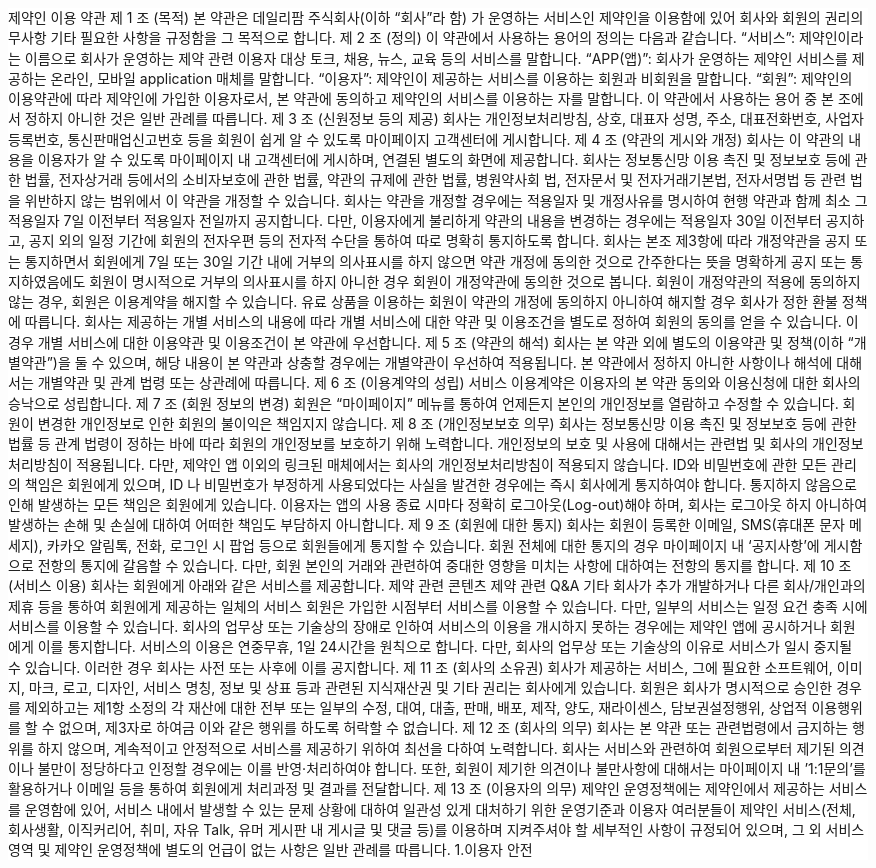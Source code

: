 제약인 이용 약관
제 1 조 (목적)
본 약관은 데일리팜 주식회사(이하 “회사”라 함) 가 운영하는 서비스인 제약인을 이용함에 있어 회사와 회원의 권리의무사항 기타 필요한 사항을 규정함을 그 목적으로 합니다.
제 2 조 (정의)
이 약관에서 사용하는 용어의 정의는 다음과 같습니다.
“서비스”: 제약인이라는 이름으로 회사가 운영하는 제약 관련 이용자 대상 토크, 채용, 뉴스, 교육 등의 서비스를 말합니다.
“APP(앱)”: 회사가 운영하는 제약인 서비스를 제공하는 온라인, 모바일 application 매체를 말합니다.
“이용자”: 제약인이 제공하는 서비스를 이용하는 회원과 비회원을 말합니다.
“회원”: 제약인의 이용약관에 따라 제약인에 가입한 이용자로서, 본 약관에 동의하고 제약인의 서비스를 이용하는 자를 말합니다.
이 약관에서 사용하는 용어 중 본 조에서 정하지 아니한 것은 일반 관례를 따릅니다.
제 3 조 (신원정보 등의 제공)
회사는 개인정보처리방침, 상호, 대표자 성명, 주소, 대표전화번호, 사업자등록번호, 통신판매업신고번호 등을 회원이 쉽게 알 수 있도록 마이페이지 고객센터에 게시합니다.
제 4 조 (약관의 게시와 개정)
회사는 이 약관의 내용을 이용자가 알 수 있도록 마이페이지 내 고객센터에 게시하며, 연결된 별도의 화면에 제공합니다.
회사는 정보통신망 이용 촉진 및 정보보호 등에 관한 법률, 전자상거래 등에서의 소비자보호에 관한 법률, 약관의 규제에 관한 법률, 병원약사회 법, 전자문서 및 전자거래기본법, 전자서명법 등 관련 법을 위반하지 않는 범위에서 이 약관을 개정할 수 있습니다.
회사는 약관을 개정할 경우에는 적용일자 및 개정사유를 명시하여 현행 약관과 함께 최소 그 적용일자 7일 이전부터 적용일자 전일까지 공지합니다. 다만, 이용자에게 불리하게 약관의 내용을 변경하는 경우에는 적용일자 30일 이전부터 공지하고, 공지 외의 일정 기간에 회원의 전자우편 등의 전자적 수단을 통하여 따로 명확히 통지하도록 합니다.
회사는 본조 제3항에 따라 개정약관을 공지 또는 통지하면서 회원에게 7일 또는 30일 기간 내에 거부의 의사표시를 하지 않으면 약관 개정에 동의한 것으로 간주한다는 뜻을 명확하게 공지 또는 통지하였음에도 회원이 명시적으로 거부의 의사표시를 하지 아니한 경우 회원이 개정약관에 동의한 것으로 봅니다.
회원이 개정약관의 적용에 동의하지 않는 경우, 회원은 이용계약을 해지할 수 있습니다. 유료 상품을 이용하는 회원이 약관의 개정에 동의하지 아니하여 해지할 경우 회사가 정한 환불 정책에 따릅니다.
회사는 제공하는 개별 서비스의 내용에 따라 개별 서비스에 대한 약관 및 이용조건을 별도로 정하여 회원의 동의를 얻을 수 있습니다. 이 경우 개별 서비스에 대한 이용약관 및 이용조건이 본 약관에 우선합니다.
제 5 조 (약관의 해석)
회사는 본 약관 외에 별도의 이용약관 및 정책(이하 “개별약관”)을 둘 수 있으며, 해당 내용이 본 약관과 상충할 경우에는 개별약관이 우선하여 적용됩니다.
본 약관에서 정하지 아니한 사항이나 해석에 대해서는 개별약관 및 관계 법령 또는 상관례에 따릅니다.
제 6 조 (이용계약의 성립)
서비스 이용계약은 이용자의 본 약관 동의와 이용신청에 대한 회사의 승낙으로 성립합니다.
제 7 조 (회원 정보의 변경)
회원은 “마이페이지” 메뉴를 통하여 언제든지 본인의 개인정보를 열람하고 수정할 수 있습니다.
회원이 변경한 개인정보로 인한 회원의 불이익은 책임지지 않습니다.
제 8 조 (개인정보보호 의무)
회사는 정보통신망 이용 촉진 및 정보보호 등에 관한 법률 등 관계 법령이 정하는 바에 따라 회원의 개인정보를 보호하기 위해 노력합니다. 개인정보의 보호 및 사용에 대해서는 관련법 및 회사의 개인정보처리방침이 적용됩니다. 다만, 제약인 앱 이외의 링크된 매체에서는 회사의 개인정보처리방침이 적용되지 않습니다.
ID와 비밀번호에 관한 모든 관리의 책임은 회원에게 있으며, ID 나 비밀번호가 부정하게 사용되었다는 사실을 발견한 경우에는 즉시 회사에게 통지하여야 합니다. 통지하지 않음으로 인해 발생하는 모든 책임은 회원에게 있습니다.
이용자는 앱의 사용 종료 시마다 정확히 로그아웃(Log-out)해야 하며, 회사는 로그아웃 하지 아니하여 발생하는 손해 및 손실에 대하여 어떠한 책임도 부담하지 아니합니다.
제 9 조 (회원에 대한 통지)
회사는 회원이 등록한 이메일, SMS(휴대폰 문자 메세지), 카카오 알림톡, 전화, 로그인 시 팝업 등으로 회원들에게 통지할 수 있습니다.
회원 전체에 대한 통지의 경우 마이페이지 내 ‘공지사항’에 게시함으로 전항의 통지에 갈음할 수 있습니다. 다만, 회원 본인의 거래와 관련하여 중대한 영향을 미치는 사항에 대하여는 전항의 통지를 합니다.
제 10 조 (서비스 이용)
회사는 회원에게 아래와 같은 서비스를 제공합니다.
제약 관련 콘텐츠
제약 관련 Q&A
기타 회사가 추가 개발하거나 다른 회사/개인과의 제휴 등을 통하여 회원에게 제공하는 일체의 서비스
회원은 가입한 시점부터 서비스를 이용할 수 있습니다. 다만, 일부의 서비스는 일정 요건 충족 시에 서비스를 이용할 수 있습니다.
회사의 업무상 또는 기술상의 장애로 인하여 서비스의 이용을 개시하지 못하는 경우에는 제약인 앱에 공시하거나 회원에게 이를 통지합니다.
서비스의 이용은 연중무휴, 1일 24시간을 원칙으로 합니다. 다만, 회사의 업무상 또는 기술상의 이유로 서비스가 일시 중지될 수 있습니다. 이러한 경우 회사는 사전 또는 사후에 이를 공지합니다.
제 11 조 (회사의 소유권)
회사가 제공하는 서비스, 그에 필요한 소프트웨어, 이미지, 마크, 로고, 디자인, 서비스 명칭, 정보 및 상표 등과 관련된 지식재산권 및 기타 권리는 회사에게 있습니다.
회원은 회사가 명시적으로 승인한 경우를 제외하고는 제1항 소정의 각 재산에 대한 전부 또는 일부의 수정, 대여, 대출, 판매, 배포, 제작, 양도, 재라이센스, 담보권설정행위, 상업적 이용행위를 할 수 없으며, 제3자로 하여금 이와 같은 행위를 하도록 허락할 수 없습니다.
제 12 조 (회사의 의무)
회사는 본 약관 또는 관련법령에서 금지하는 행위를 하지 않으며, 계속적이고 안정적으로 서비스를 제공하기 위하여 최선을 다하여 노력합니다.
회사는 서비스와 관련하여 회원으로부터 제기된 의견이나 불만이 정당하다고 인정할 경우에는 이를 반영·처리하여야 합니다. 또한, 회원이 제기한 의견이나 불만사항에 대해서는 마이페이지 내 ’1:1문의’를 활용하거나 이메일 등을 통하여 회원에게 처리과정 및 결과를 전달합니다.
제 13 조 (이용자의 의무)
제약인 운영정책에는 제약인에서 제공하는 서비스를 운영함에 있어, 서비스 내에서 발생할 수 있는 문제 상황에 대하여 일관성 있게 대처하기 위한 운영기준과 이용자 여러분들이 제약인 서비스(전체, 회사생활, 이직커리어, 취미, 자유 Talk, 유머 게시판 내 게시글 및 댓글 등)를 이용하며 지켜주셔야 할 세부적인 사항이 규정되어 있으며, 그 외 서비스 영역 및 제약인 운영정책에 별도의 언급이 없는 사항은 일반 관례를 따릅니다.
1.이용자 안전